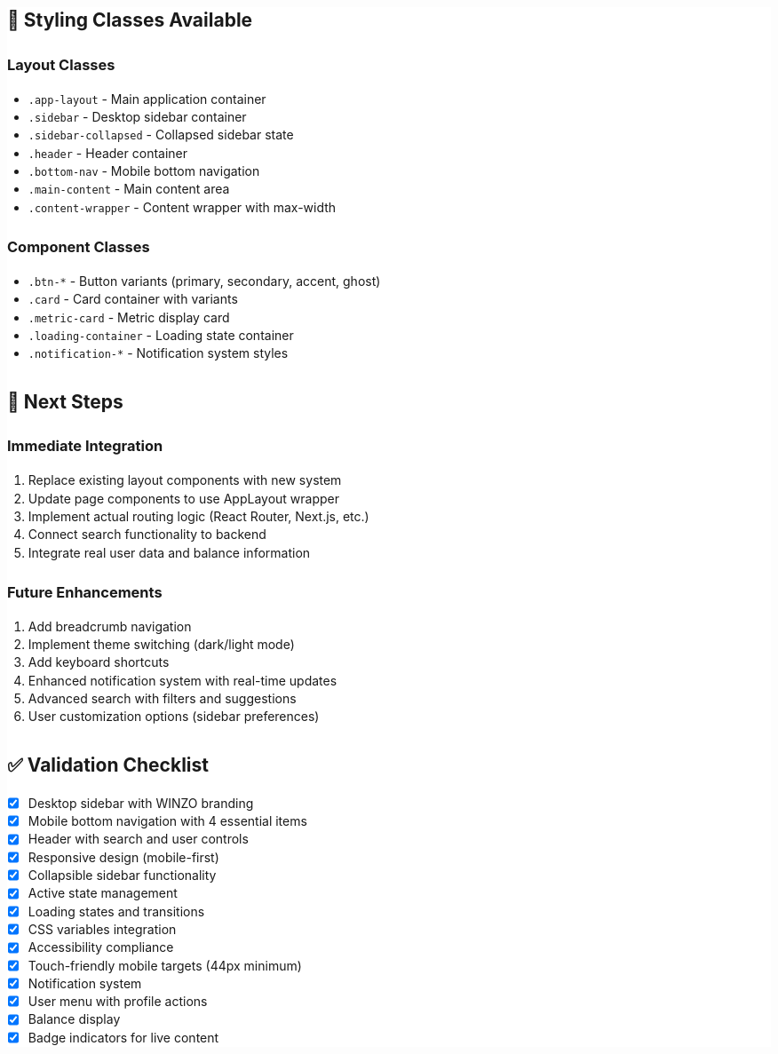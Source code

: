 ## 🎨 Styling Classes Available

### Layout Classes
- `.app-layout` - Main application container
- `.sidebar` - Desktop sidebar container
- `.sidebar-collapsed` - Collapsed sidebar state
- `.header` - Header container
- `.bottom-nav` - Mobile bottom navigation
- `.main-content` - Main content area
- `.content-wrapper` - Content wrapper with max-width

### Component Classes
- `.btn-*` - Button variants (primary, secondary, accent, ghost)
- `.card` - Card container with variants
- `.metric-card` - Metric display card
- `.loading-container` - Loading state container
- `.notification-*` - Notification system styles

## 🚀 Next Steps

### Immediate Integration
1. Replace existing layout components with new system
2. Update page components to use AppLayout wrapper
3. Implement actual routing logic (React Router, Next.js, etc.)
4. Connect search functionality to backend
5. Integrate real user data and balance information

### Future Enhancements
1. Add breadcrumb navigation
2. Implement theme switching (dark/light mode)
3. Add keyboard shortcuts
4. Enhanced notification system with real-time updates
5. Advanced search with filters and suggestions
6. User customization options (sidebar preferences)

## ✅ Validation Checklist

- [x] Desktop sidebar with WINZO branding
- [x] Mobile bottom navigation with 4 essential items
- [x] Header with search and user controls
- [x] Responsive design (mobile-first)
- [x] Collapsible sidebar functionality
- [x] Active state management
- [x] Loading states and transitions
- [x] CSS variables integration
- [x] Accessibility compliance
- [x] Touch-friendly mobile targets (44px minimum)
- [x] Notification system
- [x] User menu with profile actions
- [x] Balance display
- [x] Badge indicators for live content

